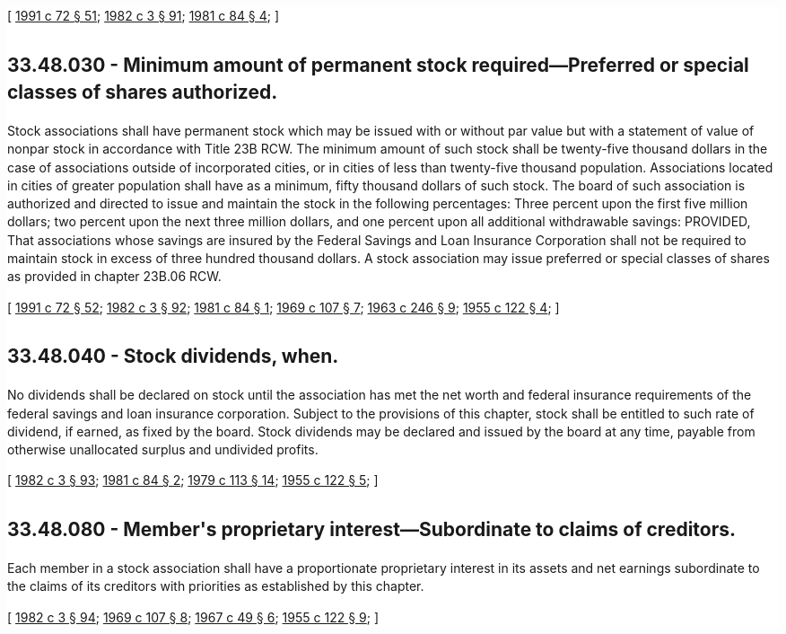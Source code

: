 \[ [1991 c 72 § 51](https://lawfilesext.leg.wa.gov/biennium/1991-92/Pdf/Bills/Session%20Laws/Senate/5107.SL.pdf?cite=1991%20c%2072%20§%2051); [1982 c 3 § 91](https://leg.wa.gov/CodeReviser/documents/sessionlaw/1982c3.pdf?cite=1982%20c%203%20§%2091); [1981 c 84 § 4](https://leg.wa.gov/CodeReviser/documents/sessionlaw/1981c84.pdf?cite=1981%20c%2084%20§%204); \]

## 33.48.030 - Minimum amount of permanent stock required—Preferred or special classes of shares authorized.
Stock associations shall have permanent stock which may be issued with or without par value but with a statement of value of nonpar stock in accordance with Title 23B RCW. The minimum amount of such stock shall be twenty-five thousand dollars in the case of associations outside of incorporated cities, or in cities of less than twenty-five thousand population. Associations located in cities of greater population shall have as a minimum, fifty thousand dollars of such stock. The board of such association is authorized and directed to issue and maintain the stock in the following percentages: Three percent upon the first five million dollars; two percent upon the next three million dollars, and one percent upon all additional withdrawable savings: PROVIDED, That associations whose savings are insured by the Federal Savings and Loan Insurance Corporation shall not be required to maintain stock in excess of three hundred thousand dollars. A stock association may issue preferred or special classes of shares as provided in chapter 23B.06 RCW.

\[ [1991 c 72 § 52](https://lawfilesext.leg.wa.gov/biennium/1991-92/Pdf/Bills/Session%20Laws/Senate/5107.SL.pdf?cite=1991%20c%2072%20§%2052); [1982 c 3 § 92](https://leg.wa.gov/CodeReviser/documents/sessionlaw/1982c3.pdf?cite=1982%20c%203%20§%2092); [1981 c 84 § 1](https://leg.wa.gov/CodeReviser/documents/sessionlaw/1981c84.pdf?cite=1981%20c%2084%20§%201); [1969 c 107 § 7](https://leg.wa.gov/CodeReviser/documents/sessionlaw/1969c107.pdf?cite=1969%20c%20107%20§%207); [1963 c 246 § 9](https://leg.wa.gov/CodeReviser/documents/sessionlaw/1963c246.pdf?cite=1963%20c%20246%20§%209); [1955 c 122 § 4](https://leg.wa.gov/CodeReviser/documents/sessionlaw/1955c122.pdf?cite=1955%20c%20122%20§%204); \]

## 33.48.040 - Stock dividends, when.
No dividends shall be declared on stock until the association has met the net worth and federal insurance requirements of the federal savings and loan insurance corporation. Subject to the provisions of this chapter, stock shall be entitled to such rate of dividend, if earned, as fixed by the board. Stock dividends may be declared and issued by the board at any time, payable from otherwise unallocated surplus and undivided profits.

\[ [1982 c 3 § 93](https://leg.wa.gov/CodeReviser/documents/sessionlaw/1982c3.pdf?cite=1982%20c%203%20§%2093); [1981 c 84 § 2](https://leg.wa.gov/CodeReviser/documents/sessionlaw/1981c84.pdf?cite=1981%20c%2084%20§%202); [1979 c 113 § 14](https://leg.wa.gov/CodeReviser/documents/sessionlaw/1979c113.pdf?cite=1979%20c%20113%20§%2014); [1955 c 122 § 5](https://leg.wa.gov/CodeReviser/documents/sessionlaw/1955c122.pdf?cite=1955%20c%20122%20§%205); \]

## 33.48.080 - Member's proprietary interest—Subordinate to claims of creditors.
Each member in a stock association shall have a proportionate proprietary interest in its assets and net earnings subordinate to the claims of its creditors with priorities as established by this chapter.

\[ [1982 c 3 § 94](https://leg.wa.gov/CodeReviser/documents/sessionlaw/1982c3.pdf?cite=1982%20c%203%20§%2094); [1969 c 107 § 8](https://leg.wa.gov/CodeReviser/documents/sessionlaw/1969c107.pdf?cite=1969%20c%20107%20§%208); [1967 c 49 § 6](https://leg.wa.gov/CodeReviser/documents/sessionlaw/1967c49.pdf?cite=1967%20c%2049%20§%206); [1955 c 122 § 9](https://leg.wa.gov/CodeReviser/documents/sessionlaw/1955c122.pdf?cite=1955%20c%20122%20§%209); \]
